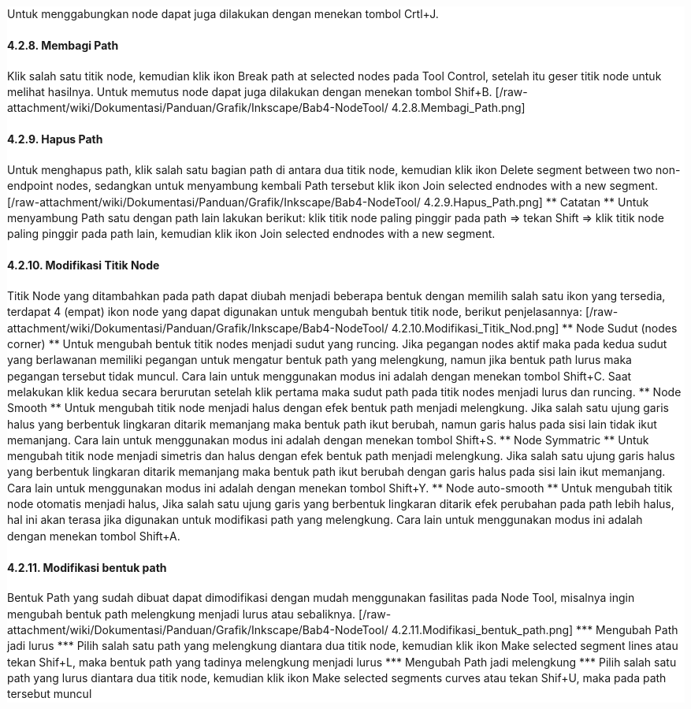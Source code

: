 Untuk menggabungkan node dapat juga dilakukan dengan menekan tombol Crtl+J.
#### 4.2.8. Membagi Path
Klik salah satu titik node, kemudian klik ikon Break path at selected nodes
pada Tool Control, setelah itu geser titik node untuk melihat hasilnya. Untuk
memutus node dapat juga dilakukan dengan menekan tombol Shif+B.
[/raw-attachment/wiki/Dokumentasi/Panduan/Grafik/Inkscape/Bab4-NodeTool/
4.2.8.Membagi_Path.png]
#### 4.2.9. Hapus Path
Untuk menghapus path, klik salah satu bagian path di antara dua titik node,
kemudian klik ikon Delete segment between two non-endpoint nodes, sedangkan
untuk menyambung kembali Path tersebut klik ikon Join selected endnodes with a
new segment.
[/raw-attachment/wiki/Dokumentasi/Panduan/Grafik/Inkscape/Bab4-NodeTool/
4.2.9.Hapus_Path.png]
** Catatan **
Untuk menyambung Path satu dengan path lain lakukan berikut: klik titik node
paling pinggir pada path => tekan Shift => klik titik node paling pinggir pada
path lain, kemudian klik ikon Join selected endnodes with a new segment.
#### 4.2.10. Modifikasi Titik Node
Titik Node yang ditambahkan pada path dapat diubah menjadi beberapa bentuk
dengan memilih salah satu ikon yang tersedia, terdapat 4 (empat) ikon node yang
dapat digunakan untuk mengubah bentuk titik node, berikut penjelasannya:
[/raw-attachment/wiki/Dokumentasi/Panduan/Grafik/Inkscape/Bab4-NodeTool/
4.2.10.Modifikasi_Titik_Nod.png]
** Node Sudut (nodes corner) **
Untuk mengubah bentuk titik nodes menjadi sudut yang runcing. Jika pegangan
nodes aktif maka pada kedua sudut yang berlawanan memiliki pegangan untuk
mengatur bentuk path yang melengkung, namun jika bentuk path lurus maka
pegangan tersebut tidak muncul. Cara lain untuk menggunakan modus ini adalah
dengan menekan tombol Shift+C. Saat melakukan klik kedua secara berurutan
setelah klik pertama maka sudut path pada titik nodes menjadi lurus dan
runcing.
** Node Smooth **
Untuk mengubah titik node menjadi halus dengan efek bentuk path menjadi
melengkung. Jika salah satu ujung garis halus yang berbentuk lingkaran ditarik
memanjang maka bentuk path ikut berubah, namun garis halus pada sisi lain tidak
ikut memanjang. Cara lain untuk menggunakan modus ini adalah dengan menekan
tombol Shift+S.
** Node Symmatric **
Untuk mengubah titik node menjadi simetris dan halus dengan efek bentuk path
menjadi melengkung. Jika salah satu ujung garis halus yang berbentuk lingkaran
ditarik memanjang maka bentuk path ikut berubah dengan garis halus pada sisi
lain ikut memanjang. Cara lain untuk menggunakan modus ini adalah dengan
menekan tombol Shift+Y.
** Node auto-smooth **
Untuk mengubah titik node otomatis menjadi halus, Jika salah satu ujung garis
yang berbentuk lingkaran ditarik efek perubahan pada path lebih halus, hal ini
akan terasa jika digunakan untuk modifikasi path yang melengkung. Cara lain
untuk menggunakan modus ini adalah dengan menekan tombol Shift+A.
#### 4.2.11. Modifikasi bentuk path
Bentuk Path yang sudah dibuat dapat dimodifikasi dengan mudah menggunakan
fasilitas pada Node Tool, misalnya ingin mengubah bentuk path melengkung
menjadi lurus atau sebaliknya.
[/raw-attachment/wiki/Dokumentasi/Panduan/Grafik/Inkscape/Bab4-NodeTool/
4.2.11.Modifikasi_bentuk_path.png]
*** Mengubah Path jadi lurus ***
Pilih salah satu path yang melengkung diantara dua titik node, kemudian klik
ikon Make selected segment lines atau tekan Shif+L, maka bentuk path yang
tadinya melengkung menjadi lurus
*** Mengubah Path jadi melengkung ***
Pilih salah satu path yang lurus diantara dua titik node, kemudian klik ikon
Make selected segments curves atau tekan Shif+U, maka pada path tersebut muncul